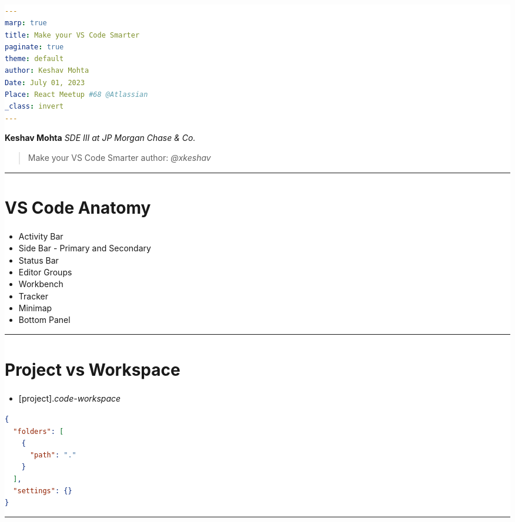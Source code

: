 ```yaml
---
marp: true
title: Make your VS Code Smarter
paginate: true
theme: default
author: Keshav Mohta
Date: July 01, 2023
Place: React Meetup #68 @Atlassian
_class: invert
---
```


**Keshav Mohta**
_SDE III at JP Morgan Chase & Co._

> Make your VS Code Smarter
> author: *@xkeshav*

---




# VS Code Anatomy

- Activity Bar
- Side Bar - Primary and Secondary
- Status Bar
- Editor Groups
- Workbench
- Tracker
- Minimap
- Bottom Panel

---

# Project vs Workspace

- [project]._code-workspace_

```json
{
  "folders": [
    {
      "path": "."
    }
  ],
  "settings": {}
}
```

---
